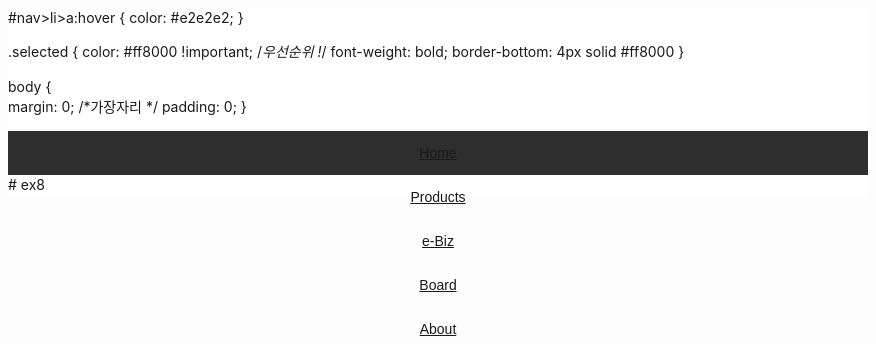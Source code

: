 #nav>li>a:hover {
	color: #e2e2e2;
}

.selected {
	color: #ff8000 !important; /*우선순위 !*/
	font-weight: bold;
	border-bottom: 4px solid #ff8000
}
   
body { 													
	margin: 0;			/*가장자리  */
	padding: 0;
}
</style>
</head>

<body>
	<article>
		<header id="header">
			<ul id="nav">
				<li><a
					href="file:///C:/My_Study/HTML_Study/work/0510/src/main/webapp/ex7_%EC%88%98%ED%8F%89%EB%A9%94%EB%89%B4.html"
					class="selected">Home</a></li>
				<li><a href="" class="selected">Products</a></li>
				<li><a href="" class="selected">e-Biz</a></li>
				<li><a href="" class="selected">Board</a></li>
				<li><a href="" class="selected">About</a></li>
			</ul>
		</header>
	</article>
</body>
</html>
# ex8
<!DOCTYPE html>
<html>
<head>
<meta charset="UTF-8">
<title>Insert title here</title>
<style>
#header {
	height: 44px;
	margin: 0;
	background-color: #2e2e2e;
	
}
#nav{
margin: 0;
padding: 0;
list-style: none;
font: 14px sans-serif;
line-height: 44px;
text-align: center;
